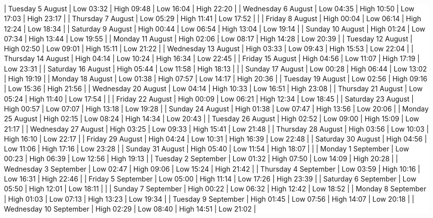 | Tuesday 5 August | Low 03:32 | High 09:48 | Low 16:04 | High 22:20 | 
| Wednesday 6 August | Low 04:35 | High 10:50 | Low 17:03 | High 23:17 | 
| Thursday 7 August | Low 05:29 | High 11:41 | Low 17:52 |  | 
| Friday 8 August | High 00:04 | Low 06:14 | High 12:24 | Low 18:34 | 
| Saturday 9 August | High 00:44 | Low 06:54 | High 13:04 | Low 19:14 | 
| Sunday 10 August | High 01:24 | Low 07:34 | High 13:44 | Low 19:55 | 
| Monday 11 August | High 02:06 | Low 08:17 | High 14:28 | Low 20:39 | 
| Tuesday 12 August | High 02:50 | Low 09:01 | High 15:11 | Low 21:22 | 
| Wednesday 13 August | High 03:33 | Low 09:43 | High 15:53 | Low 22:04 | 
| Thursday 14 August | High 04:14 | Low 10:24 | High 16:34 | Low 22:45 | 
| Friday 15 August | High 04:56 | Low 11:07 | High 17:19 | Low 23:31 | 
| Saturday 16 August | High 05:44 | Low 11:58 | High 18:13 |  | 
| Sunday 17 August | Low 00:28 | High 06:44 | Low 13:02 | High 19:19 | 
| Monday 18 August | Low 01:38 | High 07:57 | Low 14:17 | High 20:36 | 
| Tuesday 19 August | Low 02:56 | High 09:16 | Low 15:36 | High 21:56 | 
| Wednesday 20 August | Low 04:14 | High 10:33 | Low 16:51 | High 23:08 | 
| Thursday 21 August | Low 05:24 | High 11:40 | Low 17:54 |  | 
| Friday 22 August | High 00:09 | Low 06:21 | High 12:34 | Low 18:45 | 
| Saturday 23 August | High 00:57 | Low 07:07 | High 13:18 | Low 19:28 | 
| Sunday 24 August | High 01:38 | Low 07:47 | High 13:56 | Low 20:06 | 
| Monday 25 August | High 02:15 | Low 08:24 | High 14:34 | Low 20:43 | 
| Tuesday 26 August | High 02:52 | Low 09:00 | High 15:09 | Low 21:17 | 
| Wednesday 27 August | High 03:25 | Low 09:33 | High 15:41 | Low 21:48 | 
| Thursday 28 August | High 03:56 | Low 10:03 | High 16:10 | Low 22:17 | 
| Friday 29 August | High 04:24 | Low 10:31 | High 16:39 | Low 22:48 | 
| Saturday 30 August | High 04:56 | Low 11:06 | High 17:16 | Low 23:28 | 
| Sunday 31 August | High 05:40 | Low 11:54 | High 18:07 |  | 
| Monday 1 September | Low 00:23 | High 06:39 | Low 12:56 | High 19:13 | 
| Tuesday 2 September | Low 01:32 | High 07:50 | Low 14:09 | High 20:28 | 
| Wednesday 3 September | Low 02:47 | High 09:06 | Low 15:24 | High 21:42 | 
| Thursday 4 September | Low 03:59 | High 10:16 | Low 16:31 | High 22:46 | 
| Friday 5 September | Low 05:00 | High 11:14 | Low 17:26 | High 23:39 | 
| Saturday 6 September | Low 05:50 | High 12:01 | Low 18:11 |  | 
| Sunday 7 September | High 00:22 | Low 06:32 | High 12:42 | Low 18:52 | 
| Monday 8 September | High 01:03 | Low 07:13 | High 13:23 | Low 19:34 | 
| Tuesday 9 September | High 01:45 | Low 07:56 | High 14:07 | Low 20:18 | 
| Wednesday 10 September | High 02:29 | Low 08:40 | High 14:51 | Low 21:02 | 